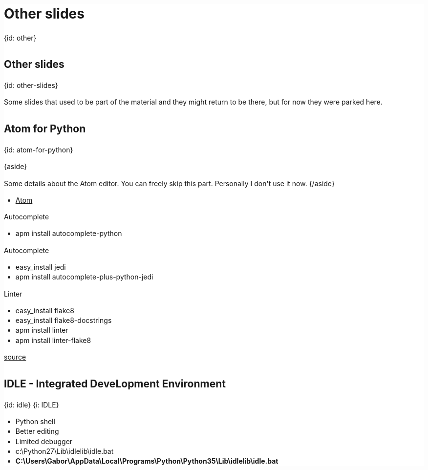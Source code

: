 # Other slides
{id: other}

## Other slides
{id: other-slides}


Some slides that used to be part of the material and they might return to be there, but for now they were parked here.


## Atom for Python
{id: atom-for-python}

{aside}

Some details about the Atom editor. You can freely skip this part. Personally I don't use it now.
{/aside}

* [Atom](https://atom.io/)


Autocomplete


* apm install autocomplete-python


Autocomplete


* easy_install jedi
* apm install autocomplete-plus-python-jedi


Linter


* easy_install flake8
* easy_install flake8-docstrings
* apm install linter
* apm install linter-flake8


[source](http://www.marinamele.com/install-and-configure-atom-editor-for-python)



## IDLE - Integrated DeveLopment Environment
{id: idle}
{i: IDLE}

* Python shell
* Better editing
* Limited debugger
* <programlisting>c:\Python27\Lib\idlelib\idle.bat</programlisting>
* **C:\Users\Gabor\AppData\Local\Programs\Python\Python35\Lib\idlelib\idle.bat**
